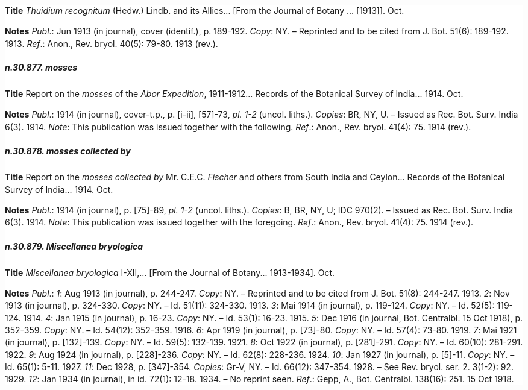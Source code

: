**Title**
*Thuidium recognitum* (Hedw.) Lindb. and its Allies... \[From the Journal of Botany ... \[1913\]\]. Oct.

**Notes**
*Publ*.: Jun 1913 (in journal), cover (identif.), p. 189-192. *Copy*: NY. – Reprinted and to be cited from J. Bot. 51(6): 189-192. 1913.
*Ref*.: Anon., Rev. bryol. 40(5): 79-80. 1913 (rev.).

##### n.30.877. mosses

**Title**
Report on the *mosses* of the *Abor Expedition*, 1911-1912... Records of the Botanical Survey of India... 1914. Oct.

**Notes**
*Publ*.: 1914 (in journal), cover-t.p., p. \[i-ii\], \[57\]-73, *pl. 1-2* (uncol. liths.). *Copies*: BR, NY, U. – Issued as Rec. Bot. Surv. India 6(3). 1914.
*Note*: This publication was issued together with the following.
*Ref*.: Anon., Rev. bryol. 41(4): 75. 1914 (rev.).

##### n.30.878. mosses collected by

**Title**
Report on the *mosses collected by* Mr. C.E.C. *Fischer* and others from South India and Ceylon... Records of the Botanical Survey of India... 1914. Oct.

**Notes**
*Publ*.: 1914 (in journal), p. \[75\]-89, *pl. 1-2* (uncol. liths.). *Copies*: B, BR, NY, U; IDC 970(2). – Issued as Rec. Bot. Surv. India 6(3). 1914.
*Note*: This publication was issued together with the foregoing.
*Ref*.: Anon., Rev. bryol. 41(4): 75. 1914 (rev.).

##### n.30.879. Miscellanea bryologica

**Title**
*Miscellanea bryologica* I-XII,... \[From the Journal of Botany... 1913-1934\]. Oct.

**Notes**
*Publ*.: *1*: Aug 1913 (in journal), p. 244-247. *Copy*: NY. – Reprinted and to be cited from J. Bot. 51(8): 244-247. 1913.
*2*: Nov 1913 (in journal), p. 324-330. *Copy*: NY. – Id. 51(11): 324-330. 1913.
*3*: Mai 1914 (in journal), p. 119-124. *Copy*: NY. – Id. 52(5): 119-124. 1914.
*4*: Jan 1915 (in journal), p. 16-23. *Copy*: NY. – Id. 53(1): 16-23. 1915.
*5*: Dec 1916 (in journal, Bot. Centralbl. 15 Oct 1918), p. 352-359. *Copy*: NY. – Id. 54(12): 352-359. 1916.
*6*: Apr 1919 (in journal), p. \[73\]-80. *Copy*: NY. – Id. 57(4): 73-80. 1919.
*7*: Mai 1921 (in journal), p. \[132\]-139. *Copy*: NY. – Id. 59(5): 132-139. 1921.
*8*: Oct 1922 (in journal), p. \[281\]-291. *Copy*: NY. – Id. 60(10): 281-291. 1922.
*9*: Aug 1924 (in journal), p. \[228\]-236. *Copy*: NY. – Id. 62(8): 228-236. 1924.
*10*: Jan 1927 (in journal), p. \[5\]-11. *Copy*: NY. – Id. 65(1): 5-11. 1927.
*11*: Dec 1928, p. \[347\]-354. *Copies*: Gr-V, NY. – Id. 66(12): 347-354. 1928. – See Rev. bryol. ser. 2. 3(1-2): 92. 1929.
*12*: Jan 1934 (in journal), in id. 72(1): 12-18. 1934. – No reprint seen.
*Ref*.: Gepp, A., Bot. Centralbl. 138(16): 251. 15 Oct 1918.
